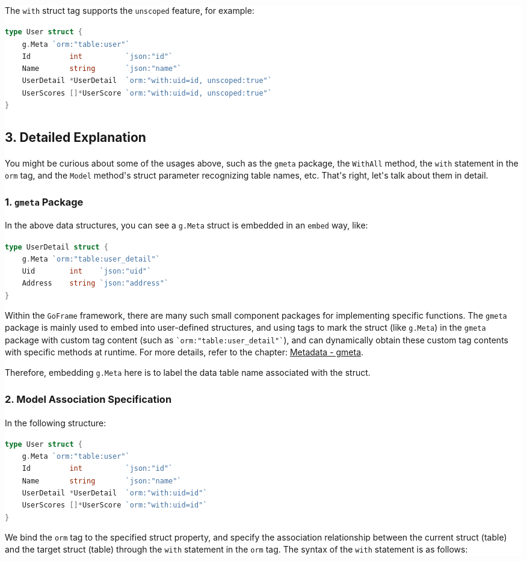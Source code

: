The `with` struct tag supports the `unscoped` feature, for example:

```go
type User struct {
    g.Meta `orm:"table:user"`
    Id         int          `json:"id"`
    Name       string       `json:"name"`
    UserDetail *UserDetail  `orm:"with:uid=id, unscoped:true"`
    UserScores []*UserScore `orm:"with:uid=id, unscoped:true"`
}
```

## 3. Detailed Explanation

You might be curious about some of the usages above, such as the `gmeta` package, the `WithAll` method, the `with` statement in the `orm` tag, and the `Model` method's struct parameter recognizing table names, etc. That's right, let's talk about them in detail.

### 1. `gmeta` Package

In the above data structures, you can see a `g.Meta` struct is embedded in an `embed` way, like:

```go
type UserDetail struct {
    g.Meta `orm:"table:user_detail"`
    Uid        int    `json:"uid"`
    Address    string `json:"address"`
}
```

Within the `GoFrame` framework, there are many such small component packages for implementing specific functions. The `gmeta` package is mainly used to embed into user-defined structures, and using tags to mark the struct (like `g.Meta`) in the `gmeta` package with custom tag content (such as `` `orm:"table:user_detail"` ``), and can dynamically obtain these custom tag contents with specific methods at runtime. For more details, refer to the chapter: [Metadata - gmeta](../../../../组件列表/实用工具/元数据-gmeta.md).

Therefore, embedding `g.Meta` here is to label the data table name associated with the struct.

### 2. Model Association Specification

In the following structure:

```go
type User struct {
    g.Meta `orm:"table:user"`
    Id         int          `json:"id"`
    Name       string       `json:"name"`
    UserDetail *UserDetail  `orm:"with:uid=id"`
    UserScores []*UserScore `orm:"with:uid=id"`
}
```

We bind the `orm` tag to the specified struct property, and specify the association relationship between the current struct (table) and the target struct (table) through the `with` statement in the `orm` tag. The syntax of the `with` statement is as follows:
